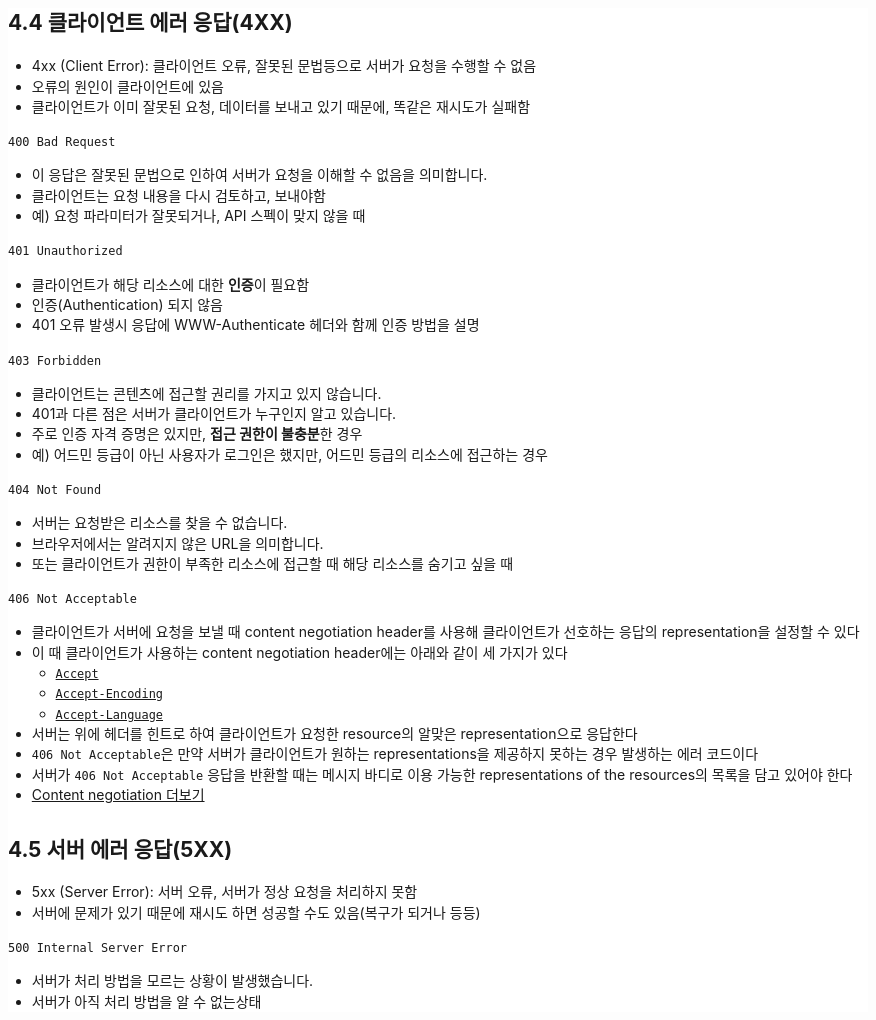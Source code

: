 

## 4.4 클라이언트 에러 응답(4XX)

* 4xx (Client Error): 클라이언트 오류, 잘못된 문법등으로 서버가 요청을 수행할 수 없음
* 오류의 원인이 클라이언트에 있음
* 클라이언트가 이미 잘못된 요청, 데이터를 보내고 있기 때문에, 똑같은 재시도가 실패함

`400 Bad Request`

* 이 응답은 잘못된 문법으로 인하여 서버가 요청을 이해할 수 없음을 의미합니다.
* 클라이언트는 요청 내용을 다시 검토하고, 보내야함
* 예) 요청 파라미터가 잘못되거나, API 스펙이 맞지 않을 때

`401 Unauthorized`

* 클라이언트가 해당 리소스에 대한 **인증**이 필요함
* 인증(Authentication) 되지 않음
* 401 오류 발생시 응답에 WWW-Authenticate 헤더와 함께 인증 방법을 설명

`403 Forbidden`

* 클라이언트는 콘텐츠에 접근할 권리를 가지고 있지 않습니다. 
* 401과 다른 점은 서버가 클라이언트가 누구인지 알고 있습니다.
* 주로 인증 자격 증명은 있지만, **접근 권한이 불충분**한 경우
* 예) 어드민 등급이 아닌 사용자가 로그인은 했지만, 어드민 등급의 리소스에 접근하는 경우

`404 Not Found`

* 서버는 요청받은 리소스를 찾을 수 없습니다.
* 브라우저에서는 알려지지 않은 URL을 의미합니다.
* 또는 클라이언트가 권한이 부족한 리소스에 접근할 때 해당 리소스를 숨기고 싶을 때

`406 Not Acceptable`

* 클라이언트가 서버에 요청을 보낼 때 content negotiation header를 사용해 클라이언트가 선호하는 응답의 representation을 설정할 수 있다
* 이 때 클라이언트가 사용하는 content negotiation header에는 아래와 같이 세 가지가 있다
  * [`Accept`](https://developer.mozilla.org/en-US/docs/Web/HTTP/Headers/Accept)
  * [`Accept-Encoding`](https://developer.mozilla.org/en-US/docs/Web/HTTP/Headers/Accept-Encoding)
  * [`Accept-Language`](https://developer.mozilla.org/en-US/docs/Web/HTTP/Headers/Accept-Language)
* 서버는 위에 헤더를 힌트로 하여 클라이언트가 요청한 resource의 알맞은 representation으로 응답한다
* `406 Not Acceptable`은 만약 서버가 클라이언트가 원하는 representations을 제공하지 못하는 경우 발생하는 에러 코드이다
* 서버가 `406 Not Acceptable` 응답을 반환할 때는 메시지 바디로 이용 가능한 representations of the resources의 목록을 담고 있어야 한다
* [Content negotiation 더보기](https://developer.mozilla.org/en-US/docs/Web/HTTP/Content_negotiation)



## 4.5 서버 에러 응답(5XX)

* 5xx (Server Error): 서버 오류, 서버가 정상 요청을 처리하지 못함
* 서버에 문제가 있기 때문에 재시도 하면 성공할 수도 있음(복구가 되거나 등등)

`500 Internal Server Error` 

* 서버가 처리 방법을 모르는 상황이 발생했습니다. 
* 서버가 아직 처리 방법을 알 수 없는상태
